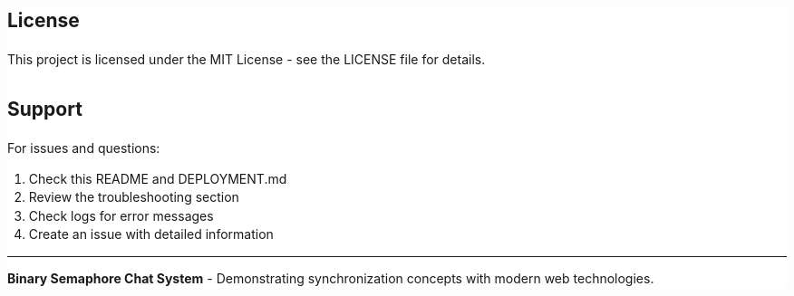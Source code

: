 ## License

This project is licensed under the MIT License - see the LICENSE file for details.

## Support

For issues and questions:
1. Check this README and DEPLOYMENT.md
2. Review the troubleshooting section
3. Check logs for error messages
4. Create an issue with detailed information

---

**Binary Semaphore Chat System** - Demonstrating synchronization concepts with modern web technologies.